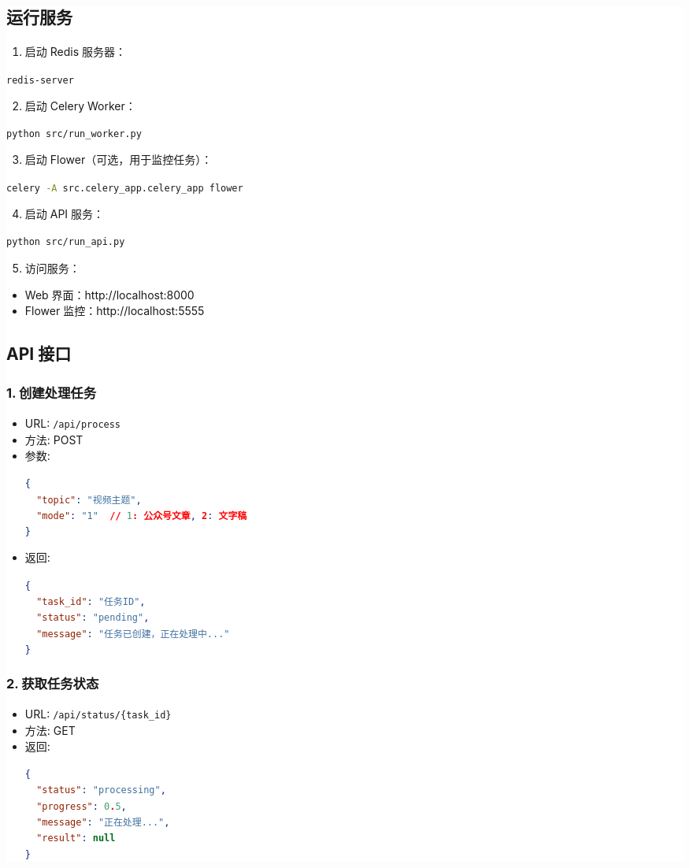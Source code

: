 ## 运行服务

1. 启动 Redis 服务器：
```bash
redis-server
```

2. 启动 Celery Worker：
```bash
python src/run_worker.py
```

3. 启动 Flower（可选，用于监控任务）：
```bash
celery -A src.celery_app.celery_app flower
```

4. 启动 API 服务：
```bash
python src/run_api.py
```

5. 访问服务：
- Web 界面：http://localhost:8000
- Flower 监控：http://localhost:5555

## API 接口

### 1. 创建处理任务
- URL: `/api/process`
- 方法: POST
- 参数:
  ```json
  {
    "topic": "视频主题",
    "mode": "1"  // 1: 公众号文章, 2: 文字稿
  }
  ```
- 返回:
  ```json
  {
    "task_id": "任务ID",
    "status": "pending",
    "message": "任务已创建，正在处理中..."
  }
  ```

### 2. 获取任务状态
- URL: `/api/status/{task_id}`
- 方法: GET
- 返回:
  ```json
  {
    "status": "processing",
    "progress": 0.5,
    "message": "正在处理...",
    "result": null
  }
  ```
